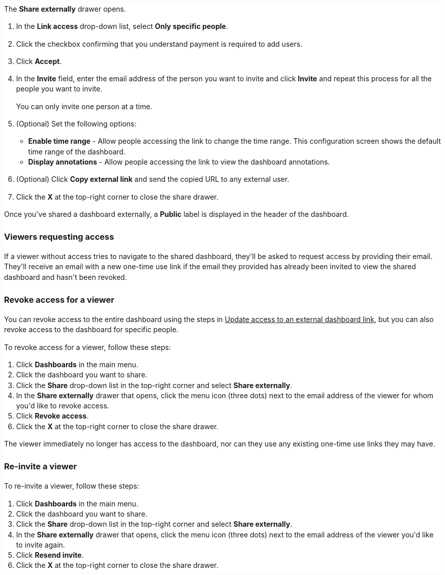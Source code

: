    The **Share externally** drawer opens.

1. In the **Link access** drop-down list, select **Only specific people**.
1. Click the checkbox confirming that you understand payment is required to add users.
1. Click **Accept**.
1. In the **Invite** field, enter the email address of the person you want to invite and click **Invite** and repeat this process for all the people you want to invite.

   You can only invite one person at a time.

1. (Optional) Set the following options:
   - **Enable time range** - Allow people accessing the link to change the time range. This configuration screen shows the default time range of the dashboard.
   - **Display annotations** - Allow people accessing the link to view the dashboard annotations.
1. (Optional) Click **Copy external link** and send the copied URL to any external user.
1. Click the **X** at the top-right corner to close the share drawer.

Once you've shared a dashboard externally, a **Public** label is displayed in the header of the dashboard.

### Viewers requesting access

If a viewer without access tries to navigate to the shared dashboard, they'll be asked to request access by providing their email. They'll receive an email with a new one-time use link if the email they provided has already been invited to view the shared dashboard and hasn't been revoked.

### Revoke access for a viewer

You can revoke access to the entire dashboard using the steps in [Update access to an external dashboard link](#update-access-to-an-external-dashboard-link), but you can also revoke access to the dashboard for specific people.

To revoke access for a viewer, follow these steps:

1. Click **Dashboards** in the main menu.
1. Click the dashboard you want to share.
1. Click the **Share** drop-down list in the top-right corner and select **Share externally**.
1. In the **Share externally** drawer that opens, click the menu icon (three dots) next to the email address of the viewer for whom you'd like to revoke access.
1. Click **Revoke access**.
1. Click the **X** at the top-right corner to close the share drawer.

The viewer immediately no longer has access to the dashboard, nor can they use any existing one-time use links they may have.

### Re-invite a viewer

To re-invite a viewer, follow these steps:

1. Click **Dashboards** in the main menu.
1. Click the dashboard you want to share.
1. Click the **Share** drop-down list in the top-right corner and select **Share externally**.
1. In the **Share externally** drawer that opens, click the menu icon (three dots) next to the email address of the viewer you'd like to invite again.
1. Click **Resend invite**.
1. Click the **X** at the top-right corner to close the share drawer.
